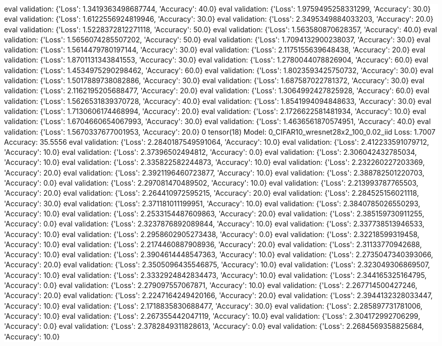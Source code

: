 eval validation: {'Loss': 1.3419363498687744, 'Accuracy': 40.0}
eval validation: {'Loss': 1.9759495258331299, 'Accuracy': 30.0}
eval validation: {'Loss': 1.6122556924819946, 'Accuracy': 30.0}
eval validation: {'Loss': 2.3495349884033203, 'Accuracy': 20.0}
eval validation: {'Loss': 1.5228372812271118, 'Accuracy': 50.0}
eval validation: {'Loss': 1.563580870628357, 'Accuracy': 40.0}
eval validation: {'Loss': 1.5656074285507202, 'Accuracy': 50.0}
eval validation: {'Loss': 1.7094132900238037, 'Accuracy': 30.0}
eval validation: {'Loss': 1.5614479780197144, 'Accuracy': 30.0}
eval validation: {'Loss': 2.1175155639648438, 'Accuracy': 20.0}
eval validation: {'Loss': 1.8701131343841553, 'Accuracy': 30.0}
eval validation: {'Loss': 1.2780044078826904, 'Accuracy': 60.0}
eval validation: {'Loss': 1.4534975290298462, 'Accuracy': 60.0}
eval validation: {'Loss': 1.8023593425750732, 'Accuracy': 30.0}
eval validation: {'Loss': 1.5017889738082886, 'Accuracy': 30.0}
eval validation: {'Loss': 1.687587022781372, 'Accuracy': 30.0}
eval validation: {'Loss': 2.1162195205688477, 'Accuracy': 20.0}
eval validation: {'Loss': 1.3064992427825928, 'Accuracy': 60.0}
eval validation: {'Loss': 1.5626531839370728, 'Accuracy': 40.0}
eval validation: {'Loss': 1.8541994094848633, 'Accuracy': 30.0}
eval validation: {'Loss': 1.7130606174468994, 'Accuracy': 20.0}
eval validation: {'Loss': 2.1726622581481934, 'Accuracy': 10.0}
eval validation: {'Loss': 1.6704660654067993, 'Accuracy': 30.0}
eval validation: {'Loss': 1.4636561870574951, 'Accuracy': 40.0}
eval validation: {'Loss': 1.5670337677001953, 'Accuracy': 20.0}
0 tensor(18) Model: 0_CIFAR10_wresnet28x2_100_0.02_iid  Loss: 1.7007  Accuracy: 35.5556
eval validation: {'Loss': 2.2840187549591064, 'Accuracy': 10.0}
eval validation: {'Loss': 2.412233591079712, 'Accuracy': 10.0}
eval validation: {'Loss': 2.37396502494812, 'Accuracy': 0.0}
eval validation: {'Loss': 2.306042432785034, 'Accuracy': 10.0}
eval validation: {'Loss': 2.335822582244873, 'Accuracy': 10.0}
eval validation: {'Loss': 2.232260227203369, 'Accuracy': 20.0}
eval validation: {'Loss': 2.3921196460723877, 'Accuracy': 10.0}
eval validation: {'Loss': 2.388782501220703, 'Accuracy': 0.0}
eval validation: {'Loss': 2.297081470489502, 'Accuracy': 10.0}
eval validation: {'Loss': 2.213993787765503, 'Accuracy': 20.0}
eval validation: {'Loss': 2.264410972595215, 'Accuracy': 20.0}
eval validation: {'Loss': 2.284525156021118, 'Accuracy': 30.0}
eval validation: {'Loss': 2.371181011199951, 'Accuracy': 10.0}
eval validation: {'Loss': 2.3840785026550293, 'Accuracy': 10.0}
eval validation: {'Loss': 2.2533154487609863, 'Accuracy': 20.0}
eval validation: {'Loss': 2.385159730911255, 'Accuracy': 0.0}
eval validation: {'Loss': 2.3237876892089844, 'Accuracy': 10.0}
eval validation: {'Loss': 2.337738513946533, 'Accuracy': 10.0}
eval validation: {'Loss': 2.2958602905273438, 'Accuracy': 0.0}
eval validation: {'Loss': 2.32218599319458, 'Accuracy': 10.0}
eval validation: {'Loss': 2.2174460887908936, 'Accuracy': 20.0}
eval validation: {'Loss': 2.31133770942688, 'Accuracy': 10.0}
eval validation: {'Loss': 2.3904614448547363, 'Accuracy': 10.0}
eval validation: {'Loss': 2.2735047340393066, 'Accuracy': 20.0}
eval validation: {'Loss': 2.3505096435546875, 'Accuracy': 10.0}
eval validation: {'Loss': 2.323049306869507, 'Accuracy': 10.0}
eval validation: {'Loss': 2.3332924842834473, 'Accuracy': 10.0}
eval validation: {'Loss': 2.344165325164795, 'Accuracy': 0.0}
eval validation: {'Loss': 2.279097557067871, 'Accuracy': 10.0}
eval validation: {'Loss': 2.267714500427246, 'Accuracy': 20.0}
eval validation: {'Loss': 2.2247164249420166, 'Accuracy': 20.0}
eval validation: {'Loss': 2.3944132328033447, 'Accuracy': 10.0}
eval validation: {'Loss': 2.1718835830688477, 'Accuracy': 30.0}
eval validation: {'Loss': 2.285897731781006, 'Accuracy': 10.0}
eval validation: {'Loss': 2.267355442047119, 'Accuracy': 10.0}
eval validation: {'Loss': 2.304172992706299, 'Accuracy': 0.0}
eval validation: {'Loss': 2.3782849311828613, 'Accuracy': 0.0}
eval validation: {'Loss': 2.2684569358825684, 'Accuracy': 10.0}